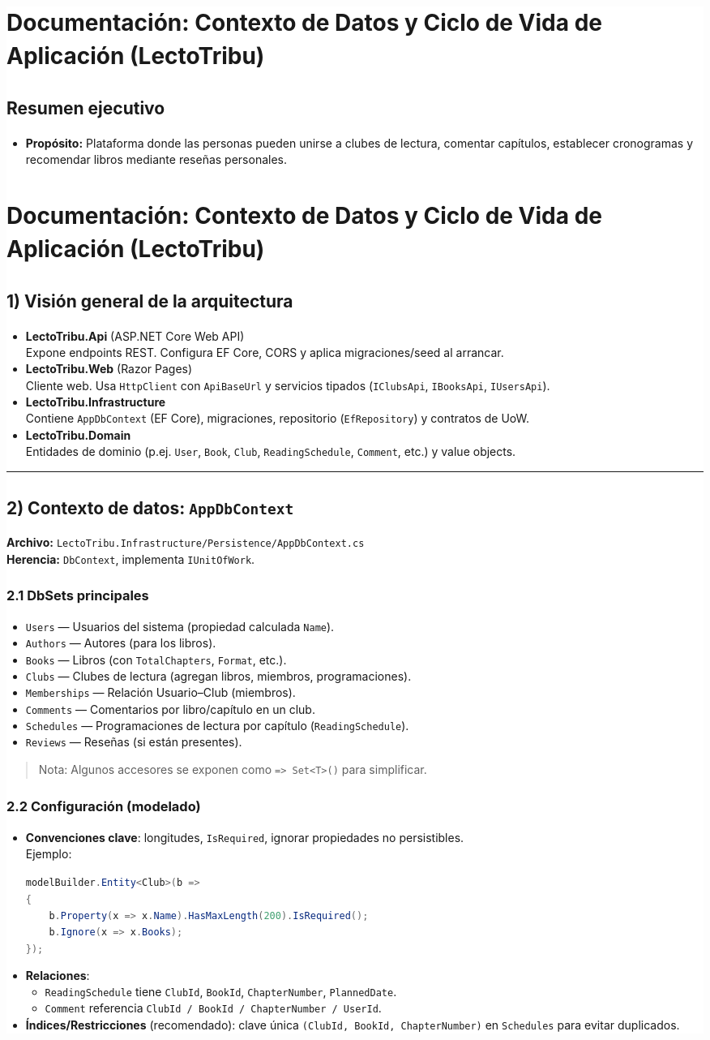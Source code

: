 # Documentación: Contexto de Datos y Ciclo de Vida de Aplicación (LectoTribu)

## Resumen ejecutivo
- **Propósito:** Plataforma donde las personas pueden unirse a clubes de lectura, comentar capítulos, establecer cronogramas y recomendar libros mediante reseñas personales.

# Documentación: Contexto de Datos y Ciclo de Vida de Aplicación (LectoTribu)

## 1) Visión general de la arquitectura
- **LectoTribu.Api** (ASP.NET Core Web API)  
  Expone endpoints REST. Configura EF Core, CORS y aplica migraciones/seed al arrancar.
- **LectoTribu.Web** (Razor Pages)  
  Cliente web. Usa `HttpClient` con `ApiBaseUrl` y servicios tipados (`IClubsApi`, `IBooksApi`, `IUsersApi`).
- **LectoTribu.Infrastructure**  
  Contiene `AppDbContext` (EF Core), migraciones, repositorio (`EfRepository`) y contratos de UoW.
- **LectoTribu.Domain**  
  Entidades de dominio (p.ej. `User`, `Book`, `Club`, `ReadingSchedule`, `Comment`, etc.) y value objects.

---

## 2) Contexto de datos: `AppDbContext`
**Archivo:** `LectoTribu.Infrastructure/Persistence/AppDbContext.cs`  
**Herencia:** `DbContext`, implementa `IUnitOfWork`.

### 2.1 DbSets principales
- `Users` — Usuarios del sistema (propiedad calculada `Name`).
- `Authors` — Autores (para los libros).
- `Books` — Libros (con `TotalChapters`, `Format`, etc.).
- `Clubs` — Clubes de lectura (agregan libros, miembros, programaciones).
- `Memberships` — Relación Usuario–Club (miembros).
- `Comments` — Comentarios por libro/capítulo en un club.
- `Schedules` — Programaciones de lectura por capítulo (`ReadingSchedule`).
- `Reviews` — Reseñas (si están presentes).

> Nota: Algunos accesores se exponen como `=> Set<T>()` para simplificar.

### 2.2 Configuración (modelado)
- **Convenciones clave**: longitudes, `IsRequired`, ignorar propiedades no persistibles.  
  Ejemplo:
  ```csharp
  modelBuilder.Entity<Club>(b =>
  {
      b.Property(x => x.Name).HasMaxLength(200).IsRequired();
      b.Ignore(x => x.Books);
  });
  ```
- **Relaciones**:  
  - `ReadingSchedule` tiene `ClubId`, `BookId`, `ChapterNumber`, `PlannedDate`.  
  - `Comment` referencia `ClubId / BookId / ChapterNumber / UserId`.
- **Índices/Restricciones** (recomendado): clave única `(ClubId, BookId, ChapterNumber)` en `Schedules` para evitar duplicados.
